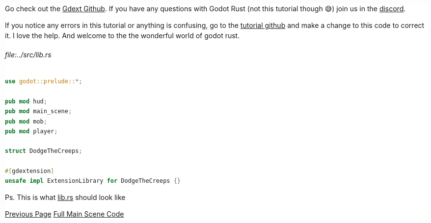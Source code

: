 Go check out the [Gdext Github](https://github.com/godot-rust/gdext). If you have any questions with Godot Rust (not this tutorial though :sweat_smile:) join us in the [discord](https://discord.com/invite/aKUCJ8rJsc).

If you notice any errors in this tutorial or anything is confusing, go to the [tutorial github](https://github.com/0awful/literate-dodge-the-creeps-rust) and make a change to this code to correct it. I love the help. And welcome to the the wonderful world of godot rust. 

###### file:../src/lib.rs
```rust
use godot::prelude::*;

pub mod hud;
pub mod main_scene;
pub mod mob;
pub mod player;

struct DodgeTheCreeps;

#[gdextension]
unsafe impl ExtensionLibrary for DodgeTheCreeps {}

```
Ps. This is what [lib.rs](https://github.com/0awful/literate-dodge-the-creeps-rust/blob/main/src/rust/src/lib.rs) should look like


[Previous Page](https://0awful.github.io/literate-dodge-the-creeps-rust/code-the-hud) [Full Main Scene Code](https://github.com/0awful/literate-dodge-the-creeps-rust/blob/main/src/rust/src/main_scene.rs) 
